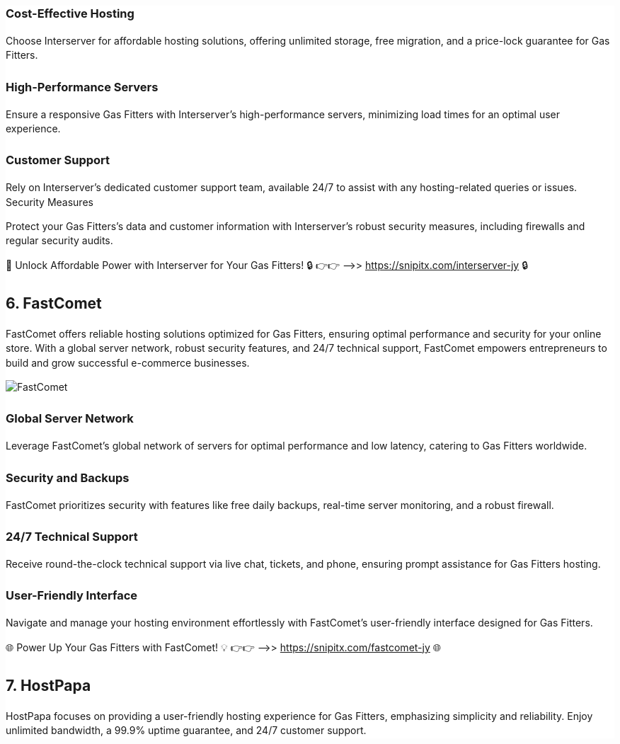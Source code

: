 ### Cost-Effective Hosting
Choose Interserver for affordable hosting solutions, offering unlimited storage, free migration, and a price-lock guarantee for Gas Fitters.

### High-Performance Servers
Ensure a responsive Gas Fitters with Interserver’s high-performance servers, minimizing load times for an optimal user experience.

### Customer Support
Rely on Interserver’s dedicated customer support team, available 24/7 to assist with any hosting-related queries or issues.
Security Measures

Protect your Gas Fitters’s data and customer information with Interserver’s robust security measures, including firewalls and regular security audits.

💸 Unlock Affordable Power with Interserver for Your Gas Fitters! 🔒
👉👉 -->> https://snipitx.com/interserver-jy 🔒

## 6. FastComet

FastComet offers reliable hosting solutions optimized for Gas Fitters, ensuring optimal performance and security for your online store. With a global server network, robust security features, and 24/7 technical support, FastComet empowers entrepreneurs to build and grow successful e-commerce businesses.

![FastComet](https://i.imgur.com/7qgXuWp.png "FastComet Hosting")

### Global Server Network
Leverage FastComet’s global network of servers for optimal performance and low latency, catering to Gas Fitters worldwide.

### Security and Backups
FastComet prioritizes security with features like free daily backups, real-time server monitoring, and a robust firewall.

### 24/7 Technical Support
Receive round-the-clock technical support via live chat, tickets, and phone, ensuring prompt assistance for Gas Fitters hosting.

### User-Friendly Interface
Navigate and manage your hosting environment effortlessly with FastComet’s user-friendly interface designed for Gas Fitters.

🌐 Power Up Your Gas Fitters with FastComet! 💡
👉👉 -->> https://snipitx.com/fastcomet-jy 🌐

## 7. HostPapa

HostPapa focuses on providing a user-friendly hosting experience for Gas Fitters, emphasizing simplicity and reliability. Enjoy unlimited bandwidth, a 99.9% uptime guarantee, and 24/7 customer support.
